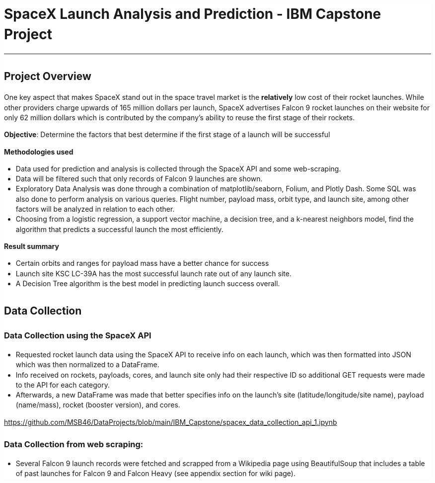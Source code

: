 # SpaceX Launch Analysis and Prediction - IBM Capstone Project
----------------
## Project Overview

One key aspect that makes SpaceX stand out in the space travel market is the **relatively**
low cost of their rocket launches. While other providers charge upwards of 165 million
dollars per launch, SpaceX advertises Falcon 9 rocket launches on their website for only 62
million dollars which is contributed by the company’s ability to reuse the first stage of
their rockets.

**Objective**: Determine the factors that best determine if the first stage of a launch will be successful

**Methodologies used**

* Data used for prediction and analysis is collected through the SpaceX API and some web-scraping.
* Data will be filtered such that only records of Falcon 9 launches are shown.
* Exploratory Data Analysis was done through a combination of matplotlib/seaborn, Folium, and Plotly Dash. Some SQL was also done to perform
analysis on various queries. Flight number, payload mass, orbit type, and launch site, among other factors will be analyzed in relation to each other.
* Choosing from a logistic regression, a support vector machine, a decision tree, and a k-nearest neighbors model, find the algorithm that predicts a
successful launch the most efficiently.

**Result summary**

* Certain orbits and ranges for payload mass have a better chance for success
* Launch site KSC LC-39A has the most successful launch rate out of any launch site.
* A Decision Tree algorithm is the best model in predicting launch success overall.


## Data Collection
### Data Collection using the SpaceX API

* Requested rocket launch data using the SpaceX API to receive info on each launch, which was then formatted into JSON which was then normalized to a DataFrame.
* Info received on rockets, payloads, cores, and launch site only had their respective ID so additional GET requests were made to the API for each category.
* Afterwards, a new DataFrame was made that better specifies info on the launch’s site (latitude/longitude/site name), payload (name/mass), rocket (booster version), and cores.

https://github.com/MSB46/DataProjects/blob/main/IBM_Capstone/spacex_data_collection_api_1.ipynb

### Data Collection from web scraping:

* Several Falcon 9 launch records were fetched and scrapped from a Wikipedia page using BeautifulSoup that includes a table of past launches for Falcon 9 and Falcon Heavy (see appendix section for wiki page).

